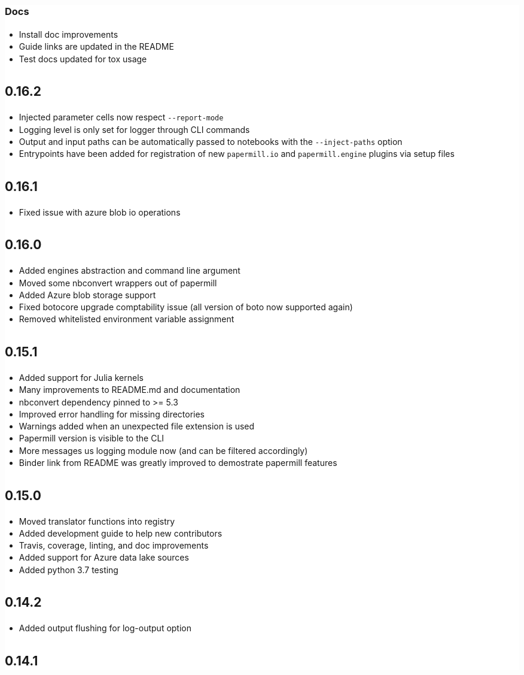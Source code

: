 ### Docs

- Install doc improvements
- Guide links are updated in the README
- Test docs updated for tox usage

## 0.16.2

- Injected parameter cells now respect `--report-mode`
- Logging level is only set for logger through CLI commands
- Output and input paths can be automatically passed to notebooks with the `--inject-paths` option
- Entrypoints have been added for registration of new `papermill.io` and `papermill.engine` plugins via setup files

## 0.16.1

- Fixed issue with azure blob io operations

## 0.16.0

- Added engines abstraction and command line argument
- Moved some nbconvert wrappers out of papermill
- Added Azure blob storage support
- Fixed botocore upgrade comptability issue (all version of boto now supported again)
- Removed whitelisted environment variable assignment

## 0.15.1

- Added support for Julia kernels
- Many improvements to README.md and documentation
- nbconvert dependency pinned to >= 5.3
- Improved error handling for missing directories
- Warnings added when an unexpected file extension is used
- Papermill version is visible to the CLI
- More messages us logging module now (and can be filtered accordingly)
- Binder link from README was greatly improved to demostrate papermill features

## 0.15.0

- Moved translator functions into registry
- Added development guide to help new contributors
- Travis, coverage, linting, and doc improvements
- Added support for Azure data lake sources
- Added python 3.7 testing

## 0.14.2

- Added output flushing for log-output option

## 0.14.1
